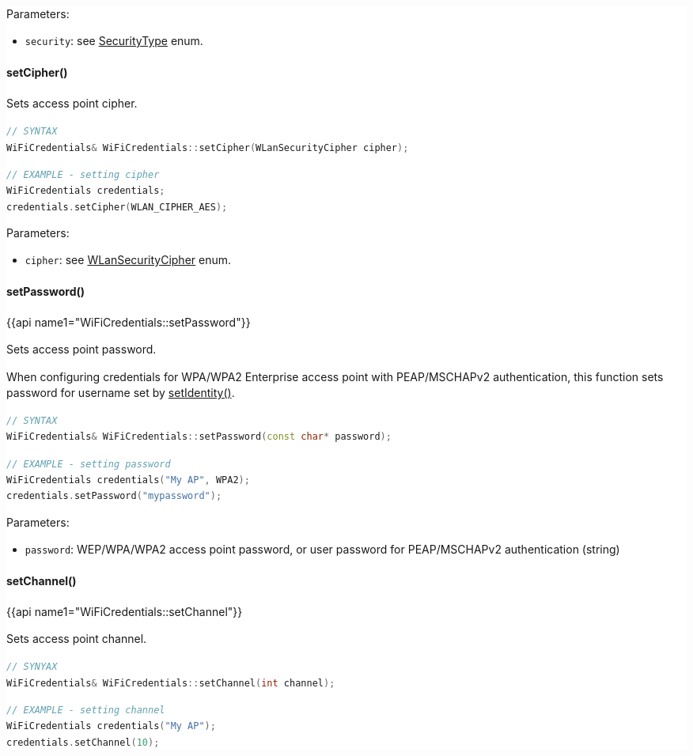 Parameters:
- `security`: see [SecurityType](#securitytype-enum) enum.

#### setCipher()
Sets access point cipher.

```cpp
// SYNTAX
WiFiCredentials& WiFiCredentials::setCipher(WLanSecurityCipher cipher);
```

```cpp
// EXAMPLE - setting cipher
WiFiCredentials credentials;
credentials.setCipher(WLAN_CIPHER_AES);
```

Parameters:
- `cipher`: see [WLanSecurityCipher](#wlansecuritycipher-enum) enum.

#### setPassword()

{{api name1="WiFiCredentials::setPassword"}}

Sets access point password.

When configuring credentials for WPA/WPA2 Enterprise access point with PEAP/MSCHAPv2 authentication, this function sets password for username set by [setIdentity()](#setidentity-).

```cpp
// SYNTAX
WiFiCredentials& WiFiCredentials::setPassword(const char* password);
```

```cpp
// EXAMPLE - setting password
WiFiCredentials credentials("My AP", WPA2);
credentials.setPassword("mypassword");
```

Parameters:
- `password`: WEP/WPA/WPA2 access point password, or user password for PEAP/MSCHAPv2 authentication (string)

#### setChannel()

{{api name1="WiFiCredentials::setChannel"}}

Sets access point channel.

```cpp
// SYNYAX
WiFiCredentials& WiFiCredentials::setChannel(int channel);
```

```cpp
// EXAMPLE - setting channel
WiFiCredentials credentials("My AP");
credentials.setChannel(10);
```
